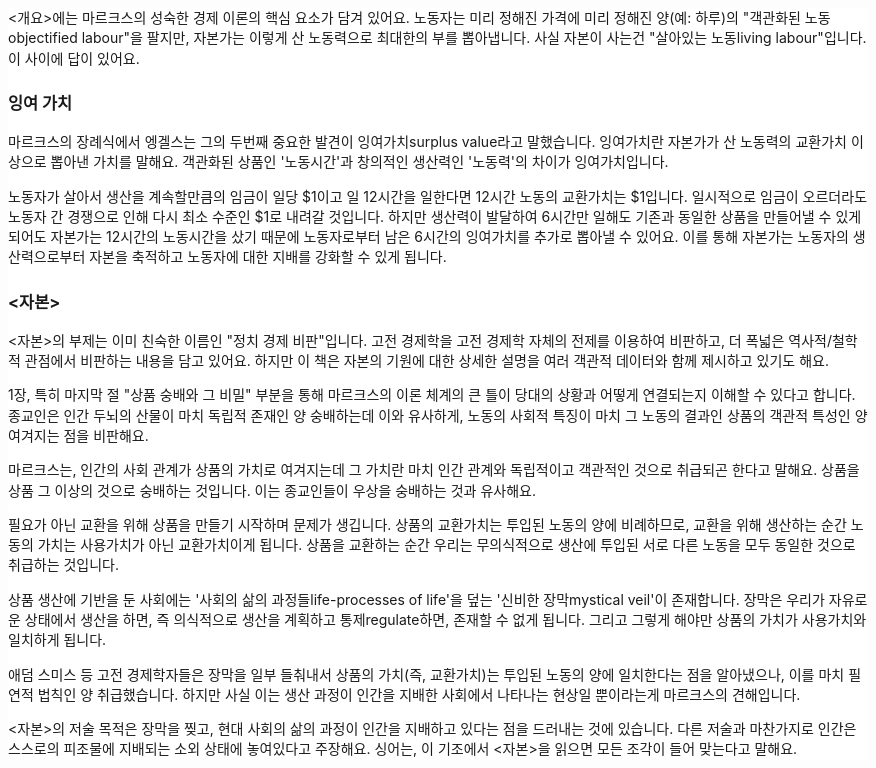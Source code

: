 \<개요\>에는 마르크스의 성숙한 경제 이론의 핵심 요소가 담겨 있어요. 노동자는
미리 정해진 가격에 미리 정해진 양(예: 하루)의 "객관화된 노동objectified
labour"을 팔지만, 자본가는 이렇게 산 노동력으로 최대한의 부를 뽑아냅니다. 사실
자본이 사는건 "살아있는 노동living labour"입니다. 이 사이에 답이 있어요.

### 잉여 가치

마르크스의 장례식에서 엥겔스는 그의 두번째 중요한 발견이 잉여가치surplus
value라고 말했습니다. 잉여가치란 자본가가 산 노동력의 교환가치 이상으로 뽑아낸
가치를 말해요. 객관화된 상품인 '노동시간'과 창의적인 생산력인 '노동력'의 차이가
잉여가치입니다.

노동자가 살아서 생산을 계속할만큼의 임금이 일당 $1이고 일 12시간을 일한다면
12시간 노동의 교환가치는 $1입니다. 일시적으로 임금이 오르더라도 노동자 간
경쟁으로 인해 다시 최소 수준인 $1로 내려갈 것입니다. 하지만 생산력이 발달하여
6시간만 일해도 기존과 동일한 상품을 만들어낼 수 있게 되어도 자본가는 12시간의
노동시간을 샀기 때문에 노동자로부터 남은 6시간의 잉여가치를 추가로 뽑아낼 수
있어요. 이를 통해 자본가는 노동자의 생산력으로부터 자본을 축적하고 노동자에
대한 지배를 강화할 수 있게 됩니다.

### \<자본\>

\<자본\>의 부제는 이미 친숙한 이름인 "정치 경제 비판"입니다. 고전 경제학을 고전
경제학 자체의 전제를 이용하여 비판하고, 더 폭넓은 역사적/철학적 관점에서
비판하는 내용을 담고 있어요. 하지만 이 책은 자본의 기원에 대한 상세한 설명을
여러 객관적 데이터와 함께 제시하고 있기도 해요.

1장, 특히 마지막 절 "상품 숭배와 그 비밀" 부분을 통해 마르크스의 이론 체계의 큰
틀이 당대의 상황과 어떻게 연결되는지 이해할 수 있다고 합니다. 종교인은 인간
두뇌의 산물이 마치 독립적 존재인 양 숭배하는데 이와 유사하게, 노동의 사회적
특징이 마치 그 노동의 결과인 상품의 객관적 특성인 양 여겨지는 점을 비판해요.

마르크스는, 인간의 사회 관계가 상품의 가치로 여겨지는데 그 가치란 마치 인간
관계와 독립적이고 객관적인 것으로 취급되곤 한다고 말해요. 상품을 상품 그 이상의
것으로 숭배하는 것입니다. 이는 종교인들이 우상을 숭배하는 것과 유사해요.

필요가 아닌 교환을 위해 상품을 만들기 시작하며 문제가 생깁니다. 상품의
교환가치는 투입된 노동의 양에 비례하므로, 교환을 위해 생산하는 순간 노동의
가치는 사용가치가 아닌 교환가치이게 됩니다. 상품을 교환하는 순간 우리는
무의식적으로 생산에 투입된 서로 다른 노동을 모두 동일한 것으로 취급하는
것입니다.

상품 생산에 기반을 둔 사회에는 '사회의 삶의 과정들life-processes of life'을
덮는 '신비한 장막mystical veil'이 존재합니다. 장막은 우리가 자유로운 상태에서
생산을 하면, 즉 의식적으로 생산을 계획하고 통제regulate하면, 존재할 수 없게
됩니다. 그리고 그렇게 해야만 상품의 가치가 사용가치와 일치하게 됩니다.

애덤 스미스 등 고전 경제학자들은 장막을 일부 들춰내서 상품의 가치(즉,
교환가치)는 투입된 노동의 양에 일치한다는 점을 알아냈으나, 이를 마치 필연적
법칙인 양 취급했습니다. 하지만 사실 이는 생산 과정이 인간을 지배한 사회에서
나타나는 현상일 뿐이라는게 마르크스의 견해입니다.

\<자본\>의 저술 목적은 장막을 찢고, 현대 사회의 삶의 과정이 인간을 지배하고
있다는 점을 드러내는 것에 있습니다. 다른 저술과 마찬가지로 인간은 스스로의
피조물에 지배되는 소외 상태에 놓여있다고 주장해요. 싱어는, 이 기조에서
\<자본\>을 읽으면 모든 조각이 들어 맞는다고 말해요.
